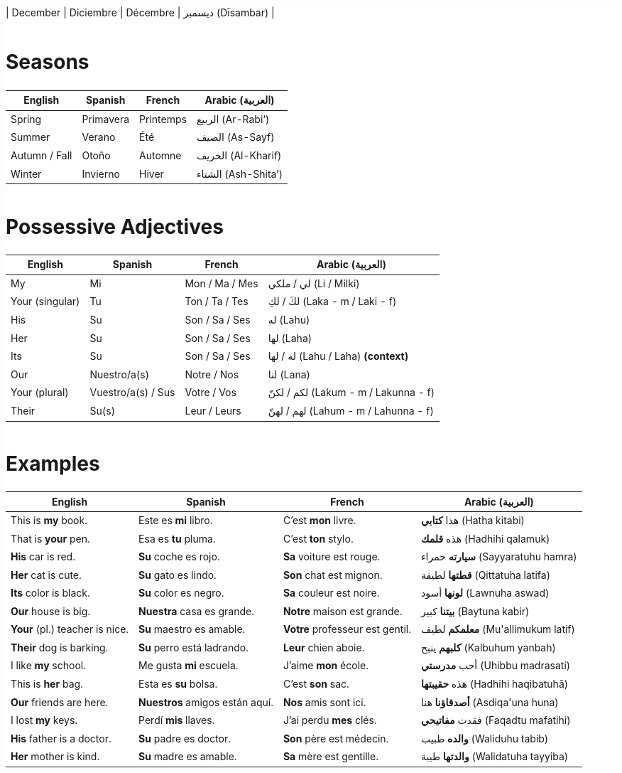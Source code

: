 | December     | Diciembre     | Décembre       | ديسمبر (Dīsambar)             |

# Seasons

| English   | Spanish     | French      | Arabic (العربية)       |
|---------- |------------ |-----------  |------------------------|
| Spring    | Primavera   | Printemps   | الربيع (Ar-Rabi‘)      |
| Summer    | Verano      | Été         | الصيف (As-Sayf)         |
| Autumn / Fall | Otoño   | Automne     | الخريف (Al-Kharif)      |
| Winter    | Invierno    | Hiver       | الشتاء (Ash-Shita’)     |

# Possessive Adjectives

| English    | Spanish           | French             | Arabic (العربية)                       |
|----------- |------------------ |------------------- |----------------------------------------|
| My         | Mi                | Mon / Ma / Mes     | لي / ملكي (Li / Milki)                  |
| Your (singular) | Tu           | Ton / Ta / Tes     | لكَ / لكِ (Laka - m / Laki - f)         |
| His        | Su                | Son / Sa / Ses     | له (Lahu)                               |
| Her        | Su                | Son / Sa / Ses     | لها (Laha)                              |
| Its        | Su                | Son / Sa / Ses     | له / لها (Lahu / Laha) **(context)**    |
| Our        | Nuestro/a(s)      | Notre / Nos        | لنا (Lana)                              |
| Your (plural) | Vuestro/a(s) / Sus | Votre / Vos    | لكم / لكنّ (Lakum - m / Lakunna - f)    |
| Their      | Su(s)             | Leur / Leurs       | لهم / لهنّ (Lahum - m / Lahunna - f)    |

# Examples

| English                   | Spanish                     | French                         | Arabic (العربية)                            |
|---------------------------|-----------------------------|--------------------------------|---------------------------------------------|
| This is **my** book.      | Este es **mi** libro.       | C’est **mon** livre.           | هذا **كتابي** (Hatha kitabi)                 |
| That is **your** pen.     | Esa es **tu** pluma.        | C’est **ton** stylo.           | هذه **قلمك** (Hadhihi qalamuk)               |
| **His** car is red.       | **Su** coche es rojo.       | **Sa** voiture est rouge.      | **سيارته** حمراء (Sayyaratuhu hamra)         |
| **Her** cat is cute.      | **Su** gato es lindo.       | **Son** chat est mignon.       | **قطتها** لطيفة (Qittatuha latifa)           |
| **Its** color is black.   | **Su** color es negro.      | **Sa** couleur est noire.      | **لونها** أسود (Lawnuha aswad)               |
| **Our** house is big.     | **Nuestra** casa es grande. | **Notre** maison est grande.   | **بيتنا** كبير (Baytuna kabir)               |
| **Your** (pl.) teacher is nice. | **Su** maestro es amable. | **Votre** professeur est gentil. | **معلمكم** لطيف (Mu'allimukum latif)       |
| **Their** dog is barking. | **Su** perro está ladrando. | **Leur** chien aboie.          | **كلبهم** ينبح (Kalbuhum yanbah)             |
| I like **my** school.     | Me gusta **mi** escuela.    | J’aime **mon** école.          | أحب **مدرستي** (Uhibbu madrasati)             |
| This is **her** bag.      | Esta es **su** bolsa.       | C’est **son** sac.             | هذه **حقيبتها** (Hadhihi haqibatuhā)         |
| **Our** friends are here. | **Nuestros** amigos están aquí. | **Nos** amis sont ici.      | **أصدقاؤنا** هنا (Asdiqa'una huna)           |
| I lost **my** keys.       | Perdí **mis** llaves.       | J’ai perdu **mes** clés.       | فقدت **مفاتيحي** (Faqadtu mafatihi)          |
| **His** father is a doctor. | **Su** padre es doctor.   | **Son** père est médecin.      | **والده** طبيب (Waliduhu tabib)              |
| **Her** mother is kind.   | **Su** madre es amable.     | **Sa** mère est gentille.      | **والدتها** طيبة (Walidatuha tayyiba)        |